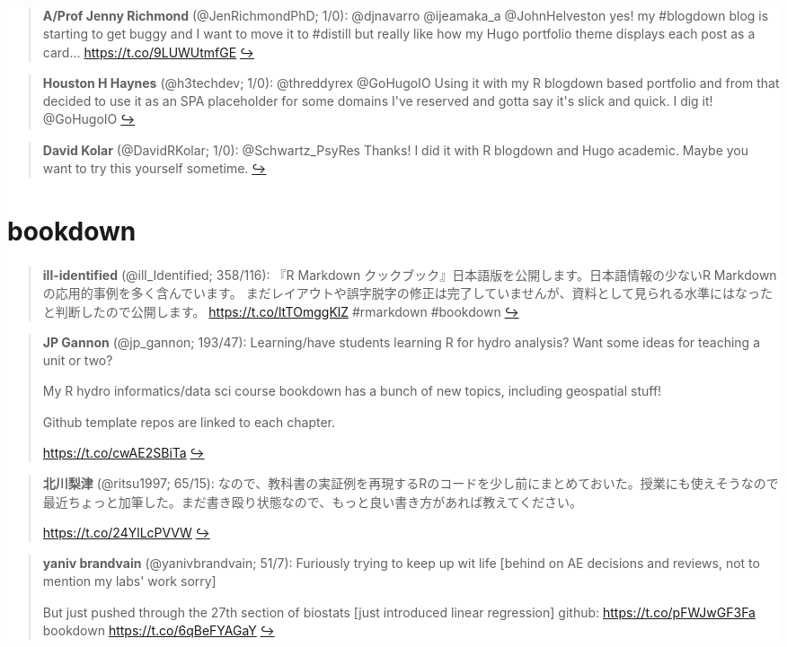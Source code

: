 


> **A/Prof Jenny Richmond** (@JenRichmondPhD; 1/0): @djnavarro @ijeamaka_a @JohnHelveston yes!  my #blogdown blog is starting to get buggy and I want to move it to #distill but really like how my Hugo portfolio theme displays each post as a card... https://t.co/9LUWUtmfGE  [&#8618;](https://twitter.com/JenRichmondPhD/status/1375388982889041922)




> **Houston H Haynes** (@h3techdev; 1/0): @threddyrex @GoHugoIO Using it with my R blogdown based portfolio and from that decided to use it as an SPA placeholder for some domains I've reserved and gotta say it's slick and quick. I dig it! @GoHugoIO  [&#8618;](https://twitter.com/h3techdev/status/1374500268922966018)




> **David Kolar** (@DavidRKolar; 1/0): @Schwartz_PsyRes Thanks! I did it with R blogdown and Hugo academic. Maybe you want to try this yourself sometime.  [&#8618;](https://twitter.com/DavidRKolar/status/1373706002244235271)




# bookdown

> **ill-identified** (@ill_Identified; 358/116): 『R Markdown クックブック』日本語版を公開します。日本語情報の少ないR Markdown の応用的事例を多く含んでいます。
> まだレイアウトや誤字脱字の修正は完了していませんが、資料として見られる水準にはなったと判断したので公開します。
>  https://t.co/ltTOmggKlZ #rmarkdown #bookdown  [&#8618;](https://twitter.com/ill_Identified/status/1376019100485312512)




> **JP Gannon** (@jp_gannon; 193/47): Learning/have students learning R for hydro analysis? Want some ideas for teaching a unit or two? 
> >
> My R hydro informatics/data sci course bookdown has a bunch of new topics, including geospatial stuff! 
> >
> Github template repos are linked to each chapter.
> >
> https://t.co/cwAE2SBiTa  [&#8618;](https://twitter.com/jp_gannon/status/1374697347834376197)




> **北川梨津** (@ritsu1997; 65/15): なので、教科書の実証例を再現するRのコードを少し前にまとめておいた。授業にも使えそうなので最近ちょっと加筆した。まだ書き殴り状態なので、もっと良い書き方があれば教えてください。
> >
> https://t.co/24YlLcPVVW  [&#8618;](https://twitter.com/ritsu1997/status/1373892561924853763)




> **yaniv brandvain** (@yanivbrandvain; 51/7): Furiously trying to keep up wit life [behind on AE decisions and reviews, not to mention my labs' work sorry]
> >
> But just pushed through the 27th section of biostats  [just introduced linear regression] 
> github: https://t.co/pFWJwGF3Fa 
> bookdown https://t.co/6qBeFYAGaY  [&#8618;](https://twitter.com/yanivbrandvain/status/1374085372565716992)
